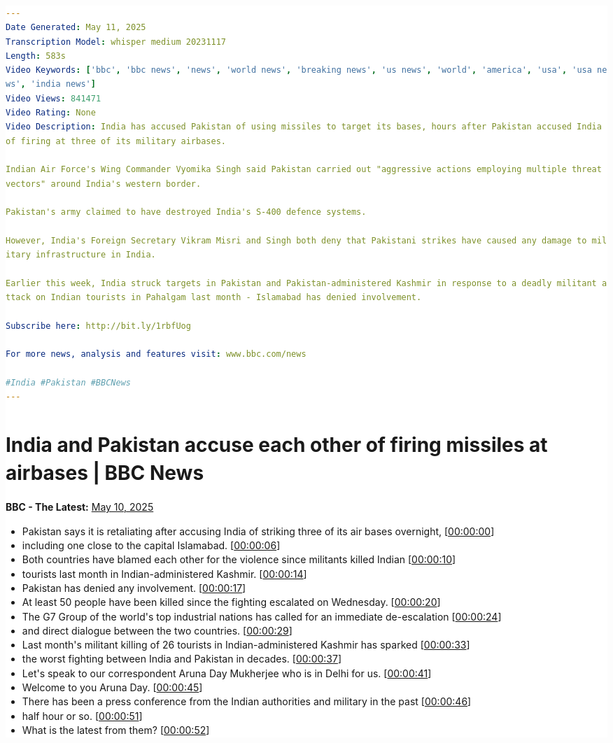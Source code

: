 ```yaml
---
Date Generated: May 11, 2025
Transcription Model: whisper medium 20231117
Length: 583s
Video Keywords: ['bbc', 'bbc news', 'news', 'world news', 'breaking news', 'us news', 'world', 'america', 'usa', 'usa news', 'india news']
Video Views: 841471
Video Rating: None
Video Description: India has accused Pakistan of using missiles to target its bases, hours after Pakistan accused India of firing at three of its military airbases.
 
Indian Air Force's Wing Commander Vyomika Singh said Pakistan carried out "aggressive actions employing multiple threat vectors" around India's western border.
 
Pakistan's army claimed to have destroyed India's S-400 defence systems.
 
However, India's Foreign Secretary Vikram Misri and Singh both deny that Pakistani strikes have caused any damage to military infrastructure in India.
 
Earlier this week, India struck targets in Pakistan and Pakistan-administered Kashmir in response to a deadly militant attack on Indian tourists in Pahalgam last month - Islamabad has denied involvement.

Subscribe here: http://bit.ly/1rbfUog

For more news, analysis and features visit: www.bbc.com/news 

#India #Pakistan #BBCNews
---
```


# India and Pakistan accuse each other of firing missiles at airbases | BBC News
**BBC - The Latest:** [May 10, 2025](https://www.youtube.com/watch?v=cbYsHrU47rM)
*  Pakistan says it is retaliating after accusing India of striking three of its air bases overnight, [[00:00:00](https://www.youtube.com/watch?v=cbYsHrU47rM&t=0.0s)]
*  including one close to the capital Islamabad. [[00:00:06](https://www.youtube.com/watch?v=cbYsHrU47rM&t=6.8s)]
*  Both countries have blamed each other for the violence since militants killed Indian [[00:00:10](https://www.youtube.com/watch?v=cbYsHrU47rM&t=10.08s)]
*  tourists last month in Indian-administered Kashmir. [[00:00:14](https://www.youtube.com/watch?v=cbYsHrU47rM&t=14.120000000000001s)]
*  Pakistan has denied any involvement. [[00:00:17](https://www.youtube.com/watch?v=cbYsHrU47rM&t=17.52s)]
*  At least 50 people have been killed since the fighting escalated on Wednesday. [[00:00:20](https://www.youtube.com/watch?v=cbYsHrU47rM&t=20.0s)]
*  The G7 Group of the world's top industrial nations has called for an immediate de-escalation [[00:00:24](https://www.youtube.com/watch?v=cbYsHrU47rM&t=24.560000000000002s)]
*  and direct dialogue between the two countries. [[00:00:29](https://www.youtube.com/watch?v=cbYsHrU47rM&t=29.58s)]
*  Last month's militant killing of 26 tourists in Indian-administered Kashmir has sparked [[00:00:33](https://www.youtube.com/watch?v=cbYsHrU47rM&t=33.14s)]
*  the worst fighting between India and Pakistan in decades. [[00:00:37](https://www.youtube.com/watch?v=cbYsHrU47rM&t=37.48s)]
*  Let's speak to our correspondent Aruna Day Mukherjee who is in Delhi for us. [[00:00:41](https://www.youtube.com/watch?v=cbYsHrU47rM&t=41.78s)]
*  Welcome to you Aruna Day. [[00:00:45](https://www.youtube.com/watch?v=cbYsHrU47rM&t=45.3s)]
*  There has been a press conference from the Indian authorities and military in the past [[00:00:46](https://www.youtube.com/watch?v=cbYsHrU47rM&t=46.3s)]
*  half hour or so. [[00:00:51](https://www.youtube.com/watch?v=cbYsHrU47rM&t=51.86s)]
*  What is the latest from them? [[00:00:52](https://www.youtube.com/watch?v=cbYsHrU47rM&t=52.86s)]